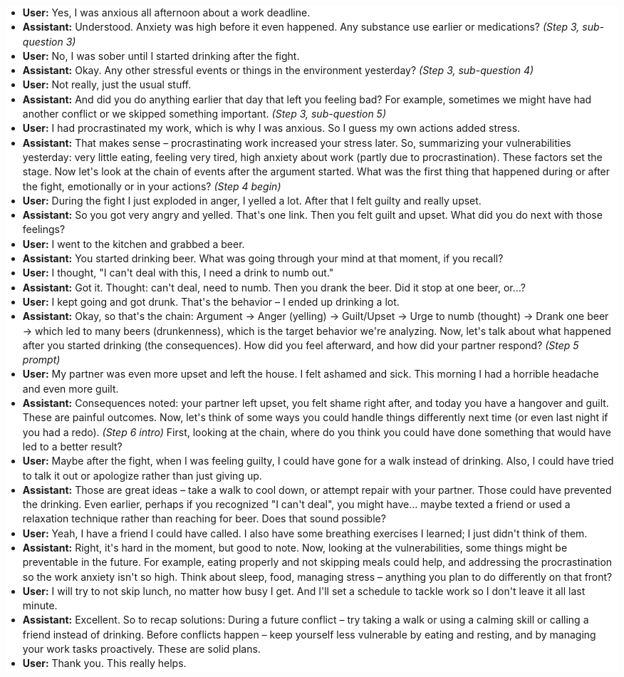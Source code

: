 *   **User:** Yes, I was anxious all afternoon about a work deadline.
*   **Assistant:** Understood. Anxiety was high before it even happened. Any substance use earlier or medications? *(Step 3, sub-question 3)*
*   **User:** No, I was sober until I started drinking after the fight.
*   **Assistant:** Okay. Any other stressful events or things in the environment yesterday? *(Step 3, sub-question 4)*
*   **User:** Not really, just the usual stuff.
*   **Assistant:** And did you do anything earlier that day that left you feeling bad? For example, sometimes we might have had another conflict or we skipped something important. *(Step 3, sub-question 5)*
*   **User:** I had procrastinated my work, which is why I was anxious. So I guess my own actions added stress.
*   **Assistant:** That makes sense – procrastinating work increased your stress later. So, summarizing your vulnerabilities yesterday: very little eating, feeling very tired, high anxiety about work (partly due to procrastination). These factors set the stage. Now let's look at the chain of events after the argument started. What was the first thing that happened during or after the fight, emotionally or in your actions? *(Step 4 begin)*
*   **User:** During the fight I just exploded in anger, I yelled a lot. After that I felt guilty and really upset.
*   **Assistant:** So you got very angry and yelled. That's one link. Then you felt guilt and upset. What did you do next with those feelings?
*   **User:** I went to the kitchen and grabbed a beer.
*   **Assistant:** You started drinking beer. What was going through your mind at that moment, if you recall?
*   **User:** I thought, "I can't deal with this, I need a drink to numb out."
*   **Assistant:** Got it. Thought: can't deal, need to numb. Then you drank the beer. Did it stop at one beer, or…?
*   **User:** I kept going and got drunk. That's the behavior – I ended up drinking a lot.
*   **Assistant:** Okay, so that's the chain: Argument → Anger (yelling) → Guilt/Upset → Urge to numb (thought) → Drank one beer → which led to many beers (drunkenness), which is the target behavior we're analyzing. Now, let's talk about what happened after you started drinking (the consequences). How did you feel afterward, and how did your partner respond? *(Step 5 prompt)*
*   **User:** My partner was even more upset and left the house. I felt ashamed and sick. This morning I had a horrible headache and even more guilt.
*   **Assistant:** Consequences noted: your partner left upset, you felt shame right after, and today you have a hangover and guilt. These are painful outcomes. Now, let's think of some ways you could handle things differently next time (or even last night if you had a redo). *(Step 6 intro)* First, looking at the chain, where do you think you could have done something that would have led to a better result?
*   **User:** Maybe after the fight, when I was feeling guilty, I could have gone for a walk instead of drinking. Also, I could have tried to talk it out or apologize rather than just giving up.
*   **Assistant:** Those are great ideas – take a walk to cool down, or attempt repair with your partner. Those could have prevented the drinking. Even earlier, perhaps if you recognized "I can't deal", you might have… maybe texted a friend or used a relaxation technique rather than reaching for beer. Does that sound possible?
*   **User:** Yeah, I have a friend I could have called. I also have some breathing exercises I learned; I just didn't think of them.
*   **Assistant:** Right, it's hard in the moment, but good to note. Now, looking at the vulnerabilities, some things might be preventable in the future. For example, eating properly and not skipping meals could help, and addressing the procrastination so the work anxiety isn't so high. Think about sleep, food, managing stress – anything you plan to do differently on that front?
*   **User:** I will try to not skip lunch, no matter how busy I get. And I'll set a schedule to tackle work so I don't leave it all last minute.
*   **Assistant:** Excellent. So to recap solutions: During a future conflict – try taking a walk or using a calming skill or calling a friend instead of drinking. Before conflicts happen – keep yourself less vulnerable by eating and resting, and by managing your work tasks proactively. These are solid plans.
*   **User:** Thank you. This really helps.